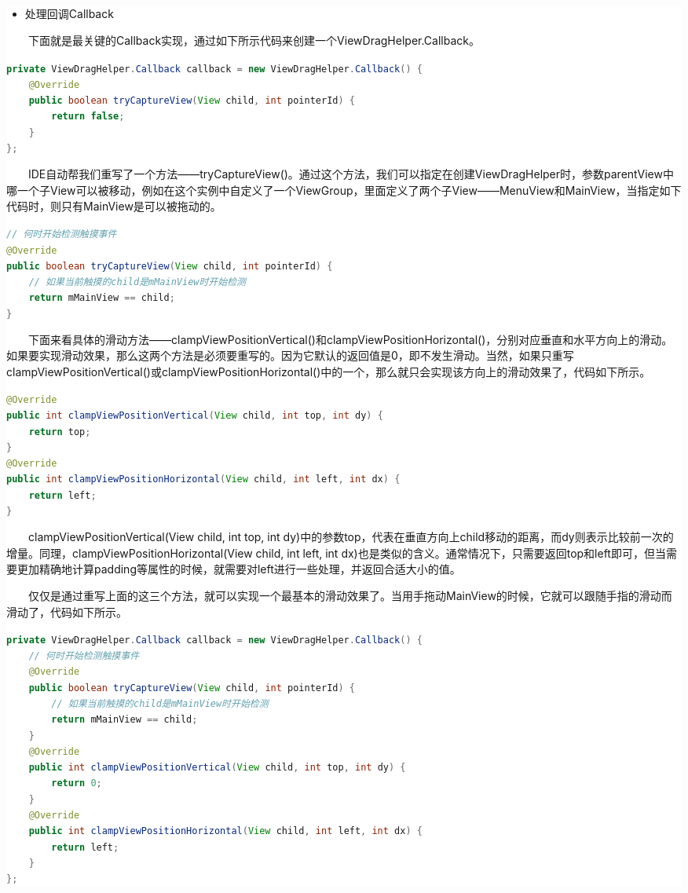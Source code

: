 - 处理回调Callback

　　下面就是最关键的Callback实现，通过如下所示代码来创建一个ViewDragHelper.Callback。  

``` java
private ViewDragHelper.Callback callback = new ViewDragHelper.Callback() {
    @Override
    public boolean tryCaptureView(View child, int pointerId) {
        return false;
    }
};
```

　　IDE自动帮我们重写了一个方法——tryCaptureView()。通过这个方法，我们可以指定在创建ViewDragHelper时，参数parentView中哪一个子View可以被移动，例如在这个实例中自定义了一个ViewGroup，里面定义了两个子View——MenuView和MainView，当指定如下代码时，则只有MainView是可以被拖动的。  

``` java
// 何时开始检测触摸事件
@Override
public boolean tryCaptureView(View child, int pointerId) {
    // 如果当前触摸的child是mMainView时开始检测
    return mMainView == child;
}
```

　　下面来看具体的滑动方法——clampViewPositionVertical()和clampViewPositionHorizontal()，分别对应垂直和水平方向上的滑动。如果要实现滑动效果，那么这两个方法是必须要重写的。因为它默认的返回值是0，即不发生滑动。当然，如果只重写clampViewPositionVertical()或clampViewPositionHorizontal()中的一个，那么就只会实现该方向上的滑动效果了，代码如下所示。  

``` java
@Override
public int clampViewPositionVertical(View child, int top, int dy) {
    return top;
}
@Override
public int clampViewPositionHorizontal(View child, int left, int dx) {
    return left;
}
```

　　clampViewPositionVertical(View child, int top, int dy)中的参数top，代表在垂直方向上child移动的距离，而dy则表示比较前一次的增量。同理，clampViewPositionHorizontal(View child, int left, int dx)也是类似的含义。通常情况下，只需要返回top和left即可，但当需要更加精确地计算padding等属性的时候，就需要对left进行一些处理，并返回合适大小的值。  

　　仅仅是通过重写上面的这三个方法，就可以实现一个最基本的滑动效果了。当用手拖动MainView的时候，它就可以跟随手指的滑动而滑动了，代码如下所示。  

``` java
private ViewDragHelper.Callback callback = new ViewDragHelper.Callback() {
    // 何时开始检测触摸事件
    @Override
    public boolean tryCaptureView(View child, int pointerId) {
        // 如果当前触摸的child是mMainView时开始检测
        return mMainView == child;
    }
    @Override
    public int clampViewPositionVertical(View child, int top, int dy) {
        return 0;
    }
    @Override
    public int clampViewPositionHorizontal(View child, int left, int dx) {
        return left;
    }
};
```
